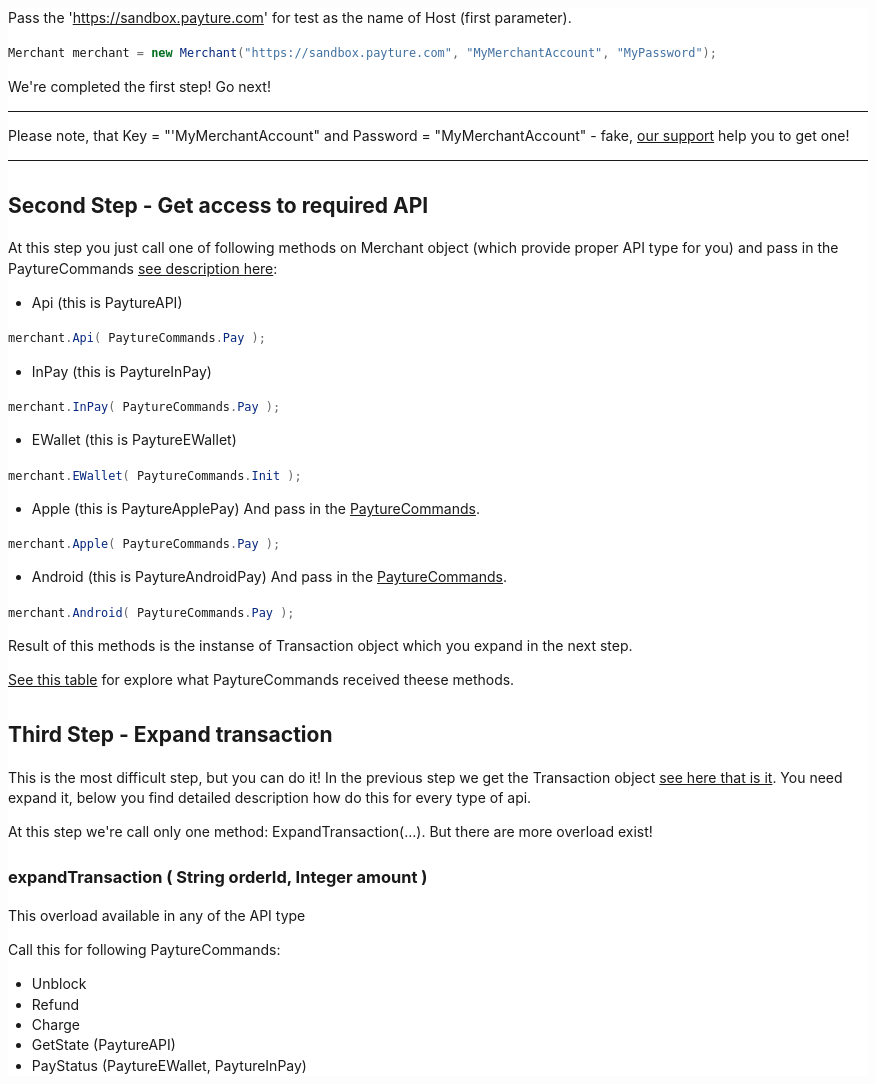 Pass the 'https://sandbox.payture.com' for test as the name of Host (first parameter).
```java
Merchant merchant = new Merchant("https://sandbox.payture.com", "MyMerchantAccount", "MyPassword");
```
We're completed the first step! Go next!
***
Please note, that  Key = "'MyMerchantAccount" and Password = "MyMerchantAccount"  - fake, [our support](http://payture.com/kontakty/) help you to get one!
***

## Second Step - Get access to required API <a id="accessToAPI"></a>
At this step you just call one of following methods on Merchant object (which provide proper API type for you) and pass in the PaytureCommands [see description here](#PaytureCommands): 
* Api (this is PaytureAPI)
```java
merchant.Api( PaytureCommands.Pay );
```
* InPay (this is PaytureInPay)
```java
merchant.InPay( PaytureCommands.Pay );
```
* EWallet (this is PaytureEWallet)
```java
merchant.EWallet( PaytureCommands.Init );
```
* Apple (this is PaytureApplePay)
And pass in the [PaytureCommands](#PaytureCommands).
```java
merchant.Apple( PaytureCommands.Pay );
```
* Android (this is PaytureAndroidPay)
And pass in the [PaytureCommands](#PaytureCommands).
```java
merchant.Android( PaytureCommands.Pay );
```
Result of this methods is the instanse of Transaction object which you expand in the next step. 

 [See this table](#PaytureCommandsTable) for explore what PaytureCommands received  theese methods.

## Third Step - Expand transaction <a id="extpandTransaction"></a>
This is the most difficult step, but you can do it!
In the previous step we get the Transaction object [see here that is it](#Transaction). You need expand it, below you find detailed description how do this for every type of api.

At this step we're call only one method: ExpandTransaction(...). But there are more overload exist!
### expandTransaction ( String orderId, Integer amount )
This overload available in any of the API type

Call this for following PaytureCommands:
* Unblock
* Refund
* Charge
* GetState (PaytureAPI)
* PayStatus (PaytureEWallet, PaytureInPay)
